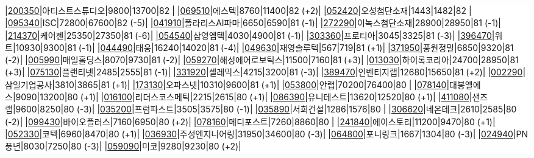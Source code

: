 |[200350](https://finance.daum.net/quotes/A200350)|아티스트스튜디오|9800|13700|82 |
|[069510](https://finance.daum.net/quotes/A069510)|에스텍|8760|11400|82 (+2)|
|[052420](https://finance.daum.net/quotes/A052420)|오성첨단소재|1443|1482|82 |
|[095340](https://finance.daum.net/quotes/A095340)|ISC|72800|67600|82 (-5)|
|[041910](https://finance.daum.net/quotes/A041910)|폴라리스AI파마|6650|6590|81 (-1)|
|[272290](https://finance.daum.net/quotes/A272290)|이녹스첨단소재|28900|28950|81 (-1)|
|[214370](https://finance.daum.net/quotes/A214370)|케어젠|25350|27350|81 (-6)|
|[054540](https://finance.daum.net/quotes/A054540)|삼영엠텍|4030|4900|81 (-1)|
|[303360](https://finance.daum.net/quotes/A303360)|프로티아|3045|3325|81 (-3)|
|[396470](https://finance.daum.net/quotes/A396470)|워트|10930|9300|81 (-1)|
|[044490](https://finance.daum.net/quotes/A044490)|태웅|16240|14020|81 (-4)|
|[049630](https://finance.daum.net/quotes/A049630)|재영솔루텍|567|719|81 (+1)|
|[371950](https://finance.daum.net/quotes/A371950)|풍원정밀|6850|9320|81 (-2)|
|[005990](https://finance.daum.net/quotes/A005990)|매일홀딩스|8070|9730|81 (-2)|
|[059270](https://finance.daum.net/quotes/A059270)|해성에어로보틱스|11500|7160|81 (+3)|
|[013030](https://finance.daum.net/quotes/A013030)|하이록코리아|24700|28950|81 (+3)|
|[075130](https://finance.daum.net/quotes/A075130)|플랜티넷|2485|2555|81 (-1)|
|[331920](https://finance.daum.net/quotes/A331920)|셀레믹스|4215|3200|81 (-3)|
|[389470](https://finance.daum.net/quotes/A389470)|인벤티지랩|12680|15650|81 (+2)|
|[002290](https://finance.daum.net/quotes/A002290)|삼일기업공사|3810|3865|81 (+1)|
|[173130](https://finance.daum.net/quotes/A173130)|오파스넷|10310|9600|81 (+1)|
|[053800](https://finance.daum.net/quotes/A053800)|안랩|70200|76400|80 |
|[078140](https://finance.daum.net/quotes/A078140)|대봉엘에스|9090|13200|80 (+1)|
|[016100](https://finance.daum.net/quotes/A016100)|리더스코스메틱|2215|2615|80 (+1)|
|[086390](https://finance.daum.net/quotes/A086390)|유니테스트|13620|12520|80 (+1)|
|[411080](https://finance.daum.net/quotes/A411080)|샌즈랩|9600|8250|80 (-3)|
|[035200](https://finance.daum.net/quotes/A035200)|프럼파스트|3505|3575|80 (-1)|
|[035890](https://finance.daum.net/quotes/A035890)|서희건설|1286|1576|80 |
|[306620](https://finance.daum.net/quotes/A306620)|네온테크|2610|2585|80 (-2)|
|[099430](https://finance.daum.net/quotes/A099430)|바이오플러스|7160|6950|80 (+2)|
|[078160](https://finance.daum.net/quotes/A078160)|메디포스트|7260|8860|80 |
|[241840](https://finance.daum.net/quotes/A241840)|에이스토리|11200|9470|80 (+1)|
|[052330](https://finance.daum.net/quotes/A052330)|코텍|6960|8470|80 (+1)|
|[036930](https://finance.daum.net/quotes/A036930)|주성엔지니어링|31950|34600|80 (-3)|
|[064800](https://finance.daum.net/quotes/A064800)|포니링크|1667|1304|80 (-3)|
|[024940](https://finance.daum.net/quotes/A024940)|PN풍년|8030|7250|80 (-3)|
|[059090](https://finance.daum.net/quotes/A059090)|미코|9280|9230|80 (+2)|